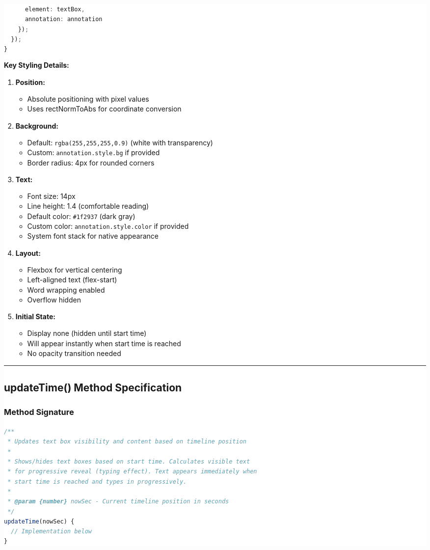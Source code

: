 ```javascript
      element: textBox,
      annotation: annotation
    });
  });
}
```

**Key Styling Details:**

1. **Position:**

   - Absolute positioning with pixel values
   - Uses rectNormToAbs for coordinate conversion

2. **Background:**

   - Default: `rgba(255,255,255,0.9)` (white with transparency)
   - Custom: `annotation.style.bg` if provided
   - Border radius: 4px for rounded corners

3. **Text:**

   - Font size: 14px
   - Line height: 1.4 (comfortable reading)
   - Default color: `#1f2937` (dark gray)
   - Custom color: `annotation.style.color` if provided
   - System font stack for native appearance

4. **Layout:**

   - Flexbox for vertical centering
   - Left-aligned text (flex-start)
   - Word wrapping enabled
   - Overflow hidden

5. **Initial State:**
   - Display none (hidden until start time)
   - Will appear instantly when start time is reached
   - No opacity transition needed

---

## updateTime() Method Specification

### Method Signature

```javascript
/**
 * Updates text box visibility and content based on timeline position
 *
 * Shows/hides text boxes based on start time. Calculates visible text
 * for progressive reveal (typing effect). Text appears immediately when
 * start time is reached and types in progressively.
 *
 * @param {number} nowSec - Current timeline position in seconds
 */
updateTime(nowSec) {
  // Implementation below
}
```
